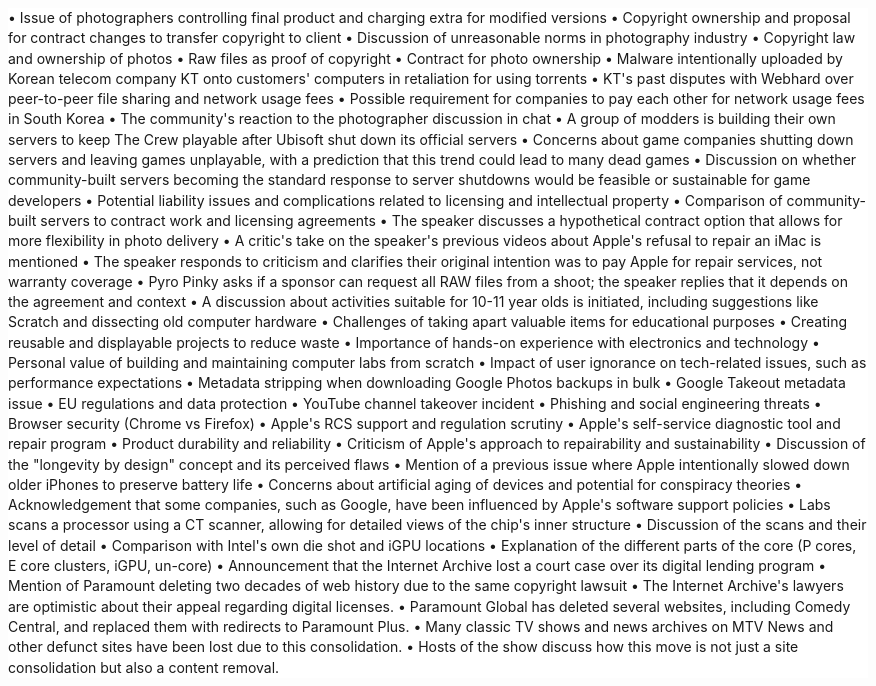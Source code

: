• Issue of photographers controlling final product and charging extra for modified versions
• Copyright ownership and proposal for contract changes to transfer copyright to client
• Discussion of unreasonable norms in photography industry
• Copyright law and ownership of photos
• Raw files as proof of copyright
• Contract for photo ownership
• Malware intentionally uploaded by Korean telecom company KT onto customers' computers in retaliation for using torrents
• KT's past disputes with Webhard over peer-to-peer file sharing and network usage fees
• Possible requirement for companies to pay each other for network usage fees in South Korea
• The community's reaction to the photographer discussion in chat
• A group of modders is building their own servers to keep The Crew playable after Ubisoft shut down its official servers
• Concerns about game companies shutting down servers and leaving games unplayable, with a prediction that this trend could lead to many dead games
• Discussion on whether community-built servers becoming the standard response to server shutdowns would be feasible or sustainable for game developers
• Potential liability issues and complications related to licensing and intellectual property
• Comparison of community-built servers to contract work and licensing agreements
• The speaker discusses a hypothetical contract option that allows for more flexibility in photo delivery
• A critic's take on the speaker's previous videos about Apple's refusal to repair an iMac is mentioned
• The speaker responds to criticism and clarifies their original intention was to pay Apple for repair services, not warranty coverage
• Pyro Pinky asks if a sponsor can request all RAW files from a shoot; the speaker replies that it depends on the agreement and context
• A discussion about activities suitable for 10-11 year olds is initiated, including suggestions like Scratch and dissecting old computer hardware
• Challenges of taking apart valuable items for educational purposes
• Creating reusable and displayable projects to reduce waste
• Importance of hands-on experience with electronics and technology
• Personal value of building and maintaining computer labs from scratch
• Impact of user ignorance on tech-related issues, such as performance expectations
• Metadata stripping when downloading Google Photos backups in bulk
• Google Takeout metadata issue
• EU regulations and data protection
• YouTube channel takeover incident
• Phishing and social engineering threats
• Browser security (Chrome vs Firefox)
• Apple's RCS support and regulation scrutiny
• Apple's self-service diagnostic tool and repair program
• Product durability and reliability
• Criticism of Apple's approach to repairability and sustainability
• Discussion of the "longevity by design" concept and its perceived flaws
• Mention of a previous issue where Apple intentionally slowed down older iPhones to preserve battery life
• Concerns about artificial aging of devices and potential for conspiracy theories
• Acknowledgement that some companies, such as Google, have been influenced by Apple's software support policies
• Labs scans a processor using a CT scanner, allowing for detailed views of the chip's inner structure
• Discussion of the scans and their level of detail
• Comparison with Intel's own die shot and iGPU locations
• Explanation of the different parts of the core (P cores, E core clusters, iGPU, un-core)
• Announcement that the Internet Archive lost a court case over its digital lending program
• Mention of Paramount deleting two decades of web history due to the same copyright lawsuit
• The Internet Archive's lawyers are optimistic about their appeal regarding digital licenses.
• Paramount Global has deleted several websites, including Comedy Central, and replaced them with redirects to Paramount Plus.
• Many classic TV shows and news archives on MTV News and other defunct sites have been lost due to this consolidation.
• Hosts of the show discuss how this move is not just a site consolidation but also a content removal.